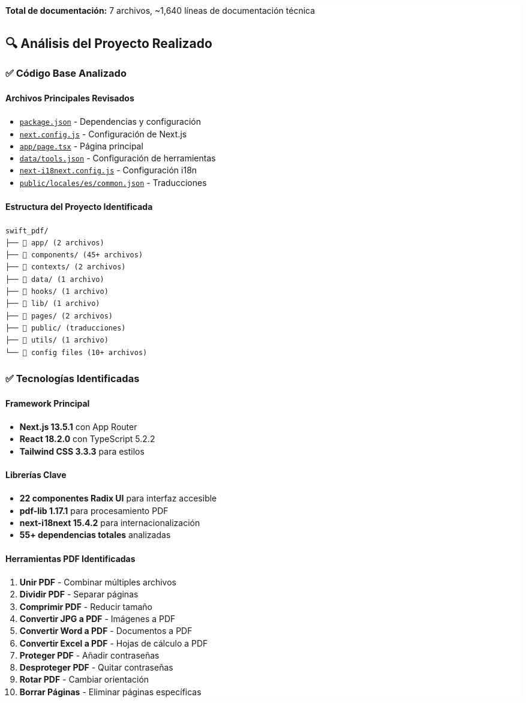 **Total de documentación:** 7 archivos, ~1,640 líneas de documentación técnica

## 🔍 Análisis del Proyecto Realizado

### ✅ Código Base Analizado

#### Archivos Principales Revisados
- [`package.json`](package.json) - Dependencias y configuración
- [`next.config.js`](next.config.js) - Configuración de Next.js
- [`app/page.tsx`](app/page.tsx) - Página principal
- [`data/tools.json`](data/tools.json) - Configuración de herramientas
- [`next-i18next.config.js`](next-i18next.config.js) - Configuración i18n
- [`public/locales/es/common.json`](public/locales/es/common.json) - Traducciones

#### Estructura del Proyecto Identificada
```
swift_pdf/
├── 📁 app/ (2 archivos)
├── 📁 components/ (45+ archivos)
├── 📁 contexts/ (2 archivos)
├── 📁 data/ (1 archivo)
├── 📁 hooks/ (1 archivo)
├── 📁 lib/ (1 archivo)
├── 📁 pages/ (2 archivos)
├── 📁 public/ (traducciones)
├── 📁 utils/ (1 archivo)
└── 📁 config files (10+ archivos)
```

### ✅ Tecnologías Identificadas

#### Framework Principal
- **Next.js 13.5.1** con App Router
- **React 18.2.0** con TypeScript 5.2.2
- **Tailwind CSS 3.3.3** para estilos

#### Librerías Clave
- **22 componentes Radix UI** para interfaz accesible
- **pdf-lib 1.17.1** para procesamiento PDF
- **next-i18next 15.4.2** para internacionalización
- **55+ dependencias totales** analizadas

#### Herramientas PDF Identificadas
1. **Unir PDF** - Combinar múltiples archivos
2. **Dividir PDF** - Separar páginas
3. **Comprimir PDF** - Reducir tamaño
4. **Convertir JPG a PDF** - Imágenes a PDF
5. **Convertir Word a PDF** - Documentos a PDF
6. **Convertir Excel a PDF** - Hojas de cálculo a PDF
7. **Proteger PDF** - Añadir contraseñas
8. **Desproteger PDF** - Quitar contraseñas
9. **Rotar PDF** - Cambiar orientación
10. **Borrar Páginas** - Eliminar páginas específicas
